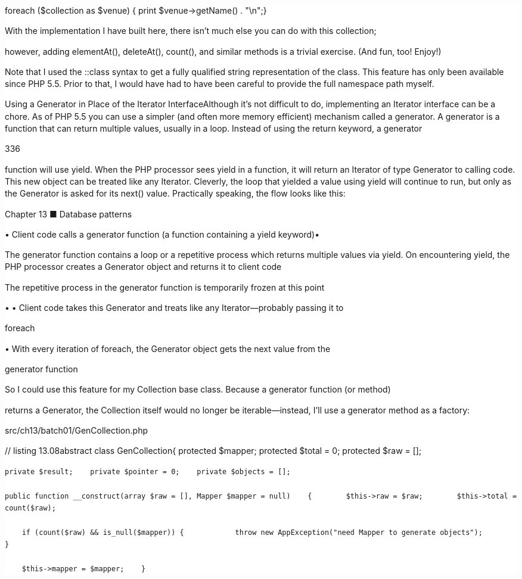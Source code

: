 foreach ($collection as $venue) {     print $venue->getName() . "\n";}

With the implementation I have built here, there isn’t much else you can do with this collection; 

however, adding elementAt(), deleteAt(), count(), and similar methods is a trivial exercise. (And fun,  too! Enjoy!)

Note that I used the ::class syntax to get a fully qualified string representation of the class. This feature has only been available since PHP 5.5. Prior to that, I would have had to have been careful to provide the full namespace path myself.

Using a Generator in Place of the Iterator InterfaceAlthough it’s not difficult to do, implementing an Iterator interface can be a chore. As of PHP 5.5 you can use a simpler (and often more memory efficient) mechanism called a generator. A generator is a function that can return multiple values, usually in a loop. Instead of using the return keyword, a generator 

336

function will use yield. When the PHP processor sees yield in a function, it will return an Iterator of type Generator to calling code. This new object can be treated like any Iterator. Cleverly, the loop that yielded a value using yield will continue to run, but only as the Generator is asked for its next() value. Practically speaking, the flow looks like this:

Chapter 13 ■ Database patterns

•	 Client code calls a generator function (a function containing a yield keyword)•	

The generator function contains a loop or a repetitive process which returns multiple values via yield. On encountering yield, the PHP processor creates a Generator object and returns it to client code

The repetitive process in the generator function is temporarily frozen at this point

•	•	 Client code takes this Generator and treats like any Iterator—probably passing it to 

foreach

•	 With every iteration of foreach, the Generator object gets the next value from the 

generator function

So I could use this feature for my Collection base class. Because a generator function (or method) 

returns a Generator, the Collection itself would no longer be iterable—instead, I’ll use a generator method as a factory:

src/ch13/batch01/GenCollection.php

// listing 13.08abstract class GenCollection{    protected $mapper;    protected $total = 0;    protected $raw = [];

    private $result;    private $pointer = 0;    private $objects = [];

    public function __construct(array $raw = [], Mapper $mapper = null)    {        $this->raw = $raw;        $this->total = count($raw);

        if (count($raw) && is_null($mapper)) {            throw new AppException("need Mapper to generate objects");        }

        $this->mapper = $mapper;    }
